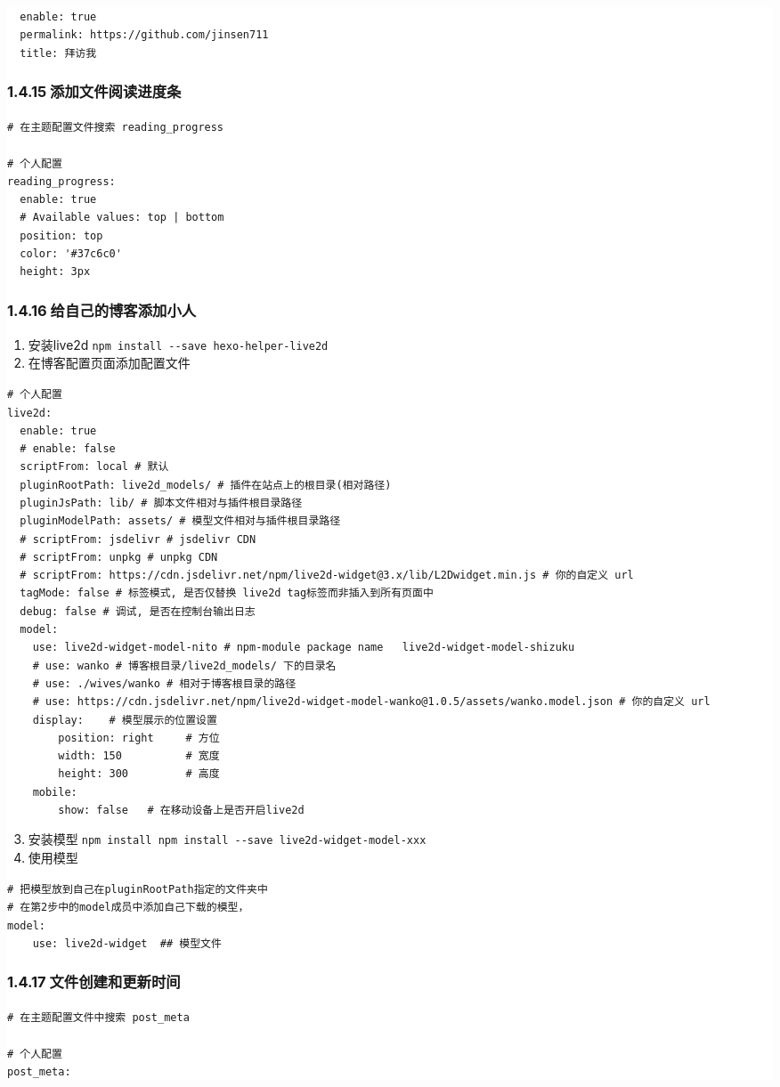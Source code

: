 ```
  enable: true
  permalink: https://github.com/jinsen711
  title: 拜访我
```
### 1.4.15 添加文件阅读进度条
```
# 在主题配置文件搜索 reading_progress

# 个人配置
reading_progress:
  enable: true
  # Available values: top | bottom
  position: top
  color: '#37c6c0'
  height: 3px
```
### 1.4.16 给自己的博客添加小人
1. 安装live2d
`npm install --save hexo-helper-live2d`
2. 在博客配置页面添加配置文件
```
# 个人配置
live2d:
  enable: true
  # enable: false
  scriptFrom: local # 默认
  pluginRootPath: live2d_models/ # 插件在站点上的根目录(相对路径)
  pluginJsPath: lib/ # 脚本文件相对与插件根目录路径
  pluginModelPath: assets/ # 模型文件相对与插件根目录路径
  # scriptFrom: jsdelivr # jsdelivr CDN
  # scriptFrom: unpkg # unpkg CDN
  # scriptFrom: https://cdn.jsdelivr.net/npm/live2d-widget@3.x/lib/L2Dwidget.min.js # 你的自定义 url
  tagMode: false # 标签模式, 是否仅替换 live2d tag标签而非插入到所有页面中
  debug: false # 调试, 是否在控制台输出日志
  model:
    use: live2d-widget-model-nito # npm-module package name   live2d-widget-model-shizuku
    # use: wanko # 博客根目录/live2d_models/ 下的目录名
    # use: ./wives/wanko # 相对于博客根目录的路径
    # use: https://cdn.jsdelivr.net/npm/live2d-widget-model-wanko@1.0.5/assets/wanko.model.json # 你的自定义 url
    display:    # 模型展示的位置设置
        position: right     # 方位
        width: 150          # 宽度
        height: 300         # 高度
    mobile:
        show: false   # 在移动设备上是否开启live2d
```
3. 安装模型
`npm install npm install --save live2d-widget-model-xxx`
4. 使用模型
```
# 把模型放到自己在pluginRootPath指定的文件夹中
# 在第2步中的model成员中添加自己下载的模型，
model:
    use: live2d-widget  ## 模型文件
```
### 1.4.17 文件创建和更新时间
```
# 在主题配置文件中搜索 post_meta

# 个人配置
post_meta:
```